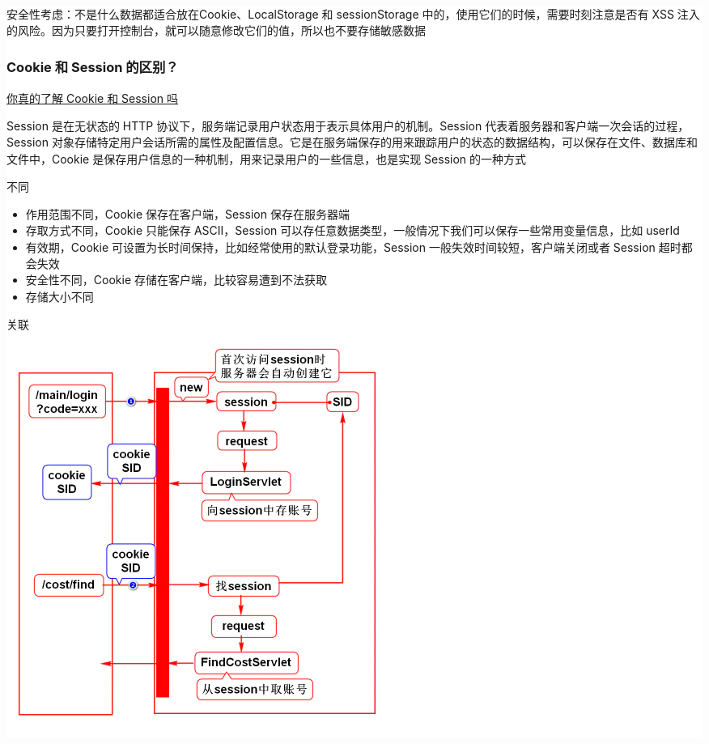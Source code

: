 安全性考虑：不是什么数据都适合放在Cookie、LocalStorage 和 sessionStorage 中的，使用它们的时候，需要时刻注意是否有 XSS 注入的风险。因为只要打开控制台，就可以随意修改它们的值，所以也不要存储敏感数据

### Cookie 和 Session 的区别？

[你真的了解 Cookie 和 Session 吗](https://www.cnblogs.com/ityouknow/p/10856177.html)

Session 是在无状态的 HTTP 协议下，服务端记录用户状态用于表示具体用户的机制。Session 代表着服务器和客户端一次会话的过程，Session 对象存储特定用户会话所需的属性及配置信息。它是在服务端保存的用来跟踪用户的状态的数据结构，可以保存在文件、数据库和文件中，Cookie 是保存用户信息的一种机制，用来记录用户的一些信息，也是实现 Session 的一种方式

不同

- 作用范围不同，Cookie 保存在客户端，Session 保存在服务器端
- 存取方式不同，Cookie 只能保存 ASCII，Session 可以存任意数据类型，一般情况下我们可以保存一些常用变量信息，比如 userId
- 有效期，Cookie 可设置为长时间保持，比如经常使用的默认登录功能，Session 一般失效时间较短，客户端关闭或者 Session 超时都会失效
- 安全性不同，Cookie 存储在客户端，比较容易遭到不法获取
- 存储大小不同

关联

<img src="../image/webp.webp" alt="img" style="zoom:50%;" />
